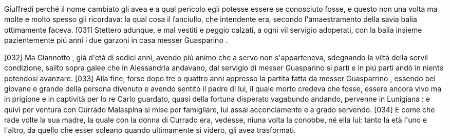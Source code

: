    Giuffredi
  </name>
  perch&eacute; il nome cambiato gli avea e a qual pericolo egli potesse essere se conosciuto fosse, e questo non una volta ma molte e molto spesso gli ricordava: la qual cosa il fanciullo, che intendente era, secondo l'amaestramento della savia balia ottimamente faceva.
  <a name="p02060031">
   [031]
  </a>
  Stettero adunque, e mal vestiti e peggio calzati, a ogni vil servigio adoperati, con la balia insieme pazientemente pi&uacute; anni i due garzoni in casa
  <name persref="gasparredoria" type="person">
   messer Guasparino
  </name>
  .
 </p>
 <p>
  <a name="p02060032">
   [032]
  </a>
  Ma
  <name persref="giuffredi" type="person">
   Giannotto
  </name>
  , gi&agrave; d'et&agrave; di sedici anni, avendo pi&uacute; animo che a servo non s'apparteneva, sdegnando la vilt&agrave; della servil condizione, salito sopra galee che in
  <name placeref="alessandriaeg" type="place">
   Alessandria
  </name>
  andavano, dal servigio di
  <name persref="gasparredoria" type="person">
   messer Guasparino
  </name>
  si part&iacute; e in pi&uacute; parti and&ograve; in niente potendosi avanzare.
  <a name="p02060033">
   [033]
  </a>
  Alla fine, forse dopo tre o quattro anni appresso la partita fatta da
  <name persref="gasparredoria" type="person">
   messer Guasparrino
  </name>
  , essendo bel giovane e grande della persona divenuto e avendo sentito il padre di lui, il quale morto credeva che fosse, essere ancora vivo ma in prigione e in captivit&agrave; per lo
  <name persref="recarloi" type="person">
   re Carlo
  </name>
  guardato, quasi della fortuna disperato vagabundo andando, pervenne in
  <name placeref="lunigiana" type="place">
   Lunigiana
  </name>
  : e quivi per ventura con
  <name persref="corradomalaspina" type="person">
   Currado Malaspina
  </name>
  si mise per famigliare, lui assai acconciamente e a grado servendo.
  <a name="p02060034">
   [034]
  </a>
  E come che rade volte la sua madre, la quale con la donna di
  <name persref="corradomalaspina" type="person">
   Currado
  </name>
  era, vedesse, niuna volta la conobbe, n&eacute; ella lui: tanto la et&agrave; l'uno e l'altro, da quello che esser soleano quando ultimamente si videro, gli avea trasformati.
 </p>